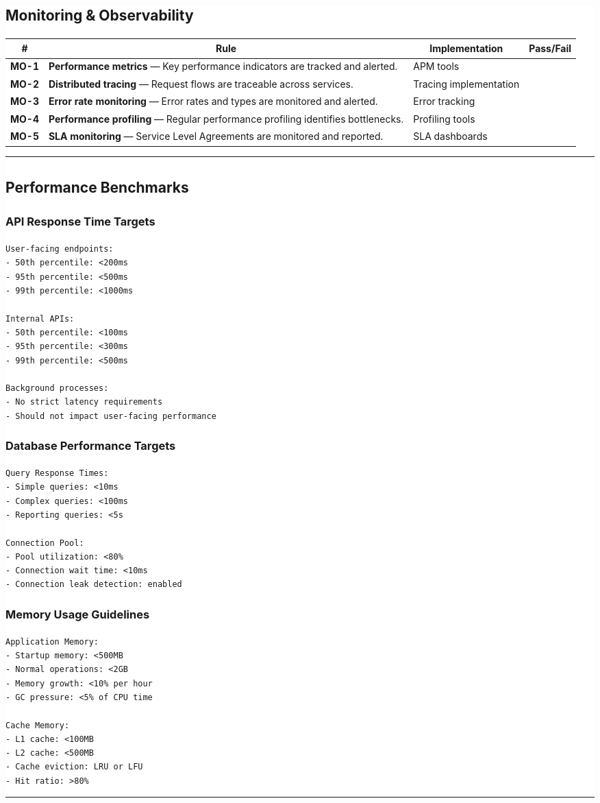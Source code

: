 
## Monitoring & Observability

| # | Rule | Implementation | Pass/Fail |
|---|------|----------------|-----------|
| **MO-1** | **Performance metrics** — Key performance indicators are tracked and alerted. | APM tools | |
| **MO-2** | **Distributed tracing** — Request flows are traceable across services. | Tracing implementation | |
| **MO-3** | **Error rate monitoring** — Error rates and types are monitored and alerted. | Error tracking | |
| **MO-4** | **Performance profiling** — Regular performance profiling identifies bottlenecks. | Profiling tools | |
| **MO-5** | **SLA monitoring** — Service Level Agreements are monitored and reported. | SLA dashboards | |

---

## Performance Benchmarks

### API Response Time Targets
```
User-facing endpoints:
- 50th percentile: <200ms
- 95th percentile: <500ms  
- 99th percentile: <1000ms

Internal APIs:
- 50th percentile: <100ms
- 95th percentile: <300ms
- 99th percentile: <500ms

Background processes:
- No strict latency requirements
- Should not impact user-facing performance
```

### Database Performance Targets
```
Query Response Times:
- Simple queries: <10ms
- Complex queries: <100ms
- Reporting queries: <5s

Connection Pool:
- Pool utilization: <80%
- Connection wait time: <10ms
- Connection leak detection: enabled
```

### Memory Usage Guidelines
```
Application Memory:
- Startup memory: <500MB
- Normal operations: <2GB
- Memory growth: <10% per hour
- GC pressure: <5% of CPU time

Cache Memory:
- L1 cache: <100MB
- L2 cache: <500MB  
- Cache eviction: LRU or LFU
- Hit ratio: >80%
```

---